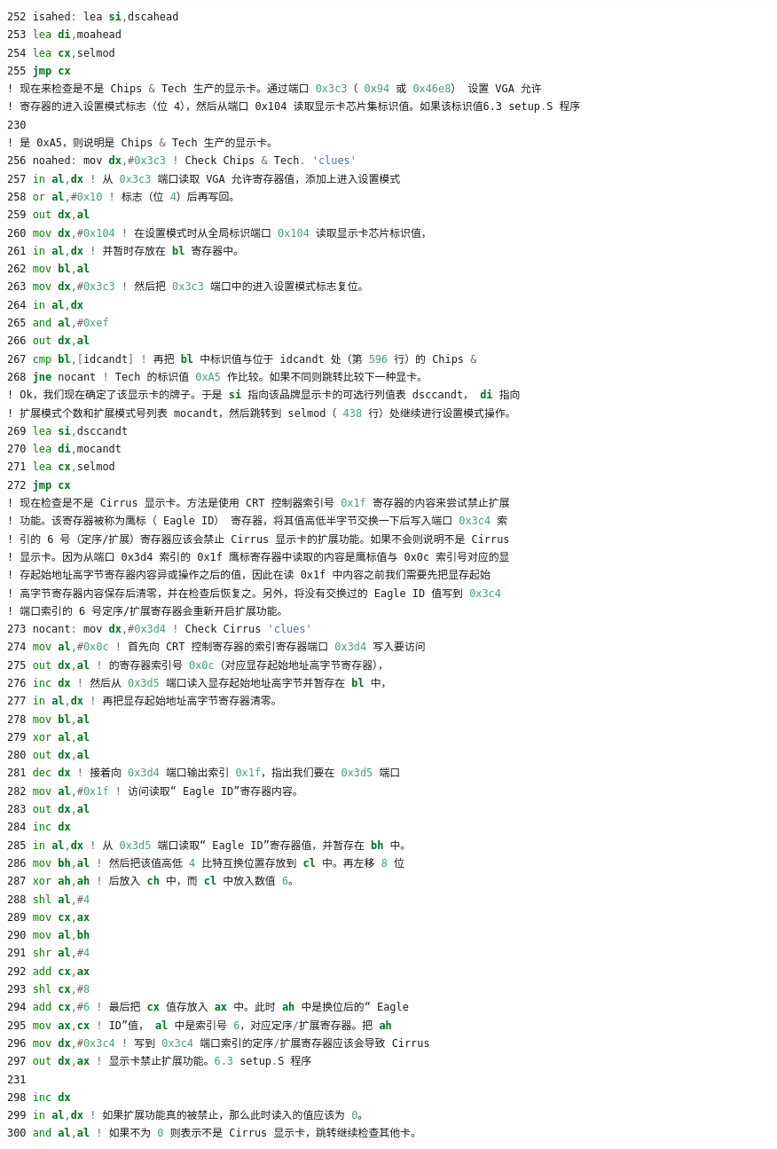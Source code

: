 ```asm
252 isahed: lea si,dscahead
253 lea di,moahead
254 lea cx,selmod
255 jmp cx
! 现在来检查是不是 Chips & Tech 生产的显示卡。通过端口 0x3c3（ 0x94 或 0x46e8） 设置 VGA 允许
! 寄存器的进入设置模式标志（位 4），然后从端口 0x104 读取显示卡芯片集标识值。如果该标识值6.3 setup.S 程序
230
! 是 0xA5，则说明是 Chips & Tech 生产的显示卡。
256 noahed: mov dx,#0x3c3 ! Check Chips & Tech. 'clues'
257 in al,dx ! 从 0x3c3 端口读取 VGA 允许寄存器值，添加上进入设置模式
258 or al,#0x10 ! 标志（位 4）后再写回。
259 out dx,al
260 mov dx,#0x104 ! 在设置模式时从全局标识端口 0x104 读取显示卡芯片标识值，
261 in al,dx ! 并暂时存放在 bl 寄存器中。
262 mov bl,al
263 mov dx,#0x3c3 ! 然后把 0x3c3 端口中的进入设置模式标志复位。
264 in al,dx
265 and al,#0xef
266 out dx,al
267 cmp bl,[idcandt] ! 再把 bl 中标识值与位于 idcandt 处（第 596 行）的 Chips &
268 jne nocant ! Tech 的标识值 0xA5 作比较。如果不同则跳转比较下一种显卡。
! Ok，我们现在确定了该显示卡的牌子。于是 si 指向该品牌显示卡的可选行列值表 dsccandt， di 指向
! 扩展模式个数和扩展模式号列表 mocandt，然后跳转到 selmod（ 438 行）处继续进行设置模式操作。
269 lea si,dsccandt
270 lea di,mocandt
271 lea cx,selmod
272 jmp cx
! 现在检查是不是 Cirrus 显示卡。方法是使用 CRT 控制器索引号 0x1f 寄存器的内容来尝试禁止扩展
! 功能。该寄存器被称为鹰标（ Eagle ID） 寄存器，将其值高低半字节交换一下后写入端口 0x3c4 索
! 引的 6 号（定序/扩展）寄存器应该会禁止 Cirrus 显示卡的扩展功能。如果不会则说明不是 Cirrus
! 显示卡。因为从端口 0x3d4 索引的 0x1f 鹰标寄存器中读取的内容是鹰标值与 0x0c 索引号对应的显
! 存起始地址高字节寄存器内容异或操作之后的值，因此在读 0x1f 中内容之前我们需要先把显存起始
! 高字节寄存器内容保存后清零，并在检查后恢复之。另外，将没有交换过的 Eagle ID 值写到 0x3c4
! 端口索引的 6 号定序/扩展寄存器会重新开启扩展功能。
273 nocant: mov dx,#0x3d4 ! Check Cirrus 'clues'
274 mov al,#0x0c ! 首先向 CRT 控制寄存器的索引寄存器端口 0x3d4 写入要访问
275 out dx,al ! 的寄存器索引号 0x0c（对应显存起始地址高字节寄存器），
276 inc dx ! 然后从 0x3d5 端口读入显存起始地址高字节并暂存在 bl 中，
277 in al,dx ! 再把显存起始地址高字节寄存器清零。
278 mov bl,al
279 xor al,al
280 out dx,al
281 dec dx ! 接着向 0x3d4 端口输出索引 0x1f，指出我们要在 0x3d5 端口
282 mov al,#0x1f ! 访问读取“ Eagle ID”寄存器内容。
283 out dx,al
284 inc dx
285 in al,dx ! 从 0x3d5 端口读取“ Eagle ID”寄存器值，并暂存在 bh 中。
286 mov bh,al ! 然后把该值高低 4 比特互换位置存放到 cl 中。再左移 8 位
287 xor ah,ah ! 后放入 ch 中，而 cl 中放入数值 6。
288 shl al,#4
289 mov cx,ax
290 mov al,bh
291 shr al,#4
292 add cx,ax
293 shl cx,#8
294 add cx,#6 ! 最后把 cx 值存放入 ax 中。此时 ah 中是换位后的“ Eagle
295 mov ax,cx ! ID”值， al 中是索引号 6，对应定序/扩展寄存器。把 ah
296 mov dx,#0x3c4 ! 写到 0x3c4 端口索引的定序/扩展寄存器应该会导致 Cirrus
297 out dx,ax ! 显示卡禁止扩展功能。6.3 setup.S 程序
231
298 inc dx
299 in al,dx ! 如果扩展功能真的被禁止，那么此时读入的值应该为 0。
300 and al,al ! 如果不为 0 则表示不是 Cirrus 显示卡，跳转继续检查其他卡。
```